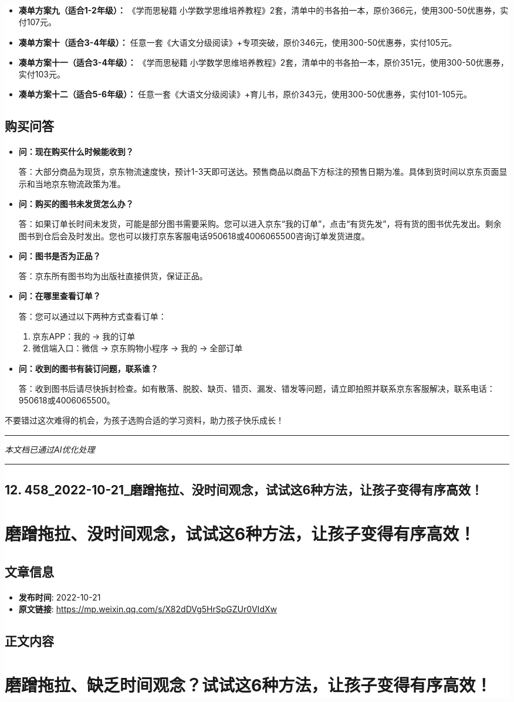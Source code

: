 *   **凑单方案九（适合1-2年级）：** 《学而思秘籍 小学数学思维培养教程》2套，清单中的书各拍一本，原价366元，使用300-50优惠券，实付107元。

*   **凑单方案十（适合3-4年级）：** 任意一套《大语文分级阅读》+专项突破，原价346元，使用300-50优惠券，实付105元。

*   **凑单方案十一（适合3-4年级）：** 《学而思秘籍 小学数学思维培养教程》2套，清单中的书各拍一本，原价351元，使用300-50优惠券，实付103元。

*   **凑单方案十二（适合5-6年级）：** 任意一套《大语文分级阅读》+育儿书，原价343元，使用300-50优惠券，实付101-105元。

## 购买问答

*   **问：现在购买什么时候能收到？**

    答：大部分商品为现货，京东物流速度快，预计1-3天即可送达。预售商品以商品下方标注的预售日期为准。具体到货时间以京东页面显示和当地京东物流政策为准。

*   **问：购买的图书未发货怎么办？**

    答：如果订单长时间未发货，可能是部分图书需要采购。您可以进入京东“我的订单”，点击“有货先发”，将有货的图书优先发出。剩余图书到仓后会及时发出。您也可以拨打京东客服电话950618或4006065500咨询订单发货进度。

*   **问：图书是否为正品？**

    答：京东所有图书均为出版社直接供货，保证正品。

*   **问：在哪里查看订单？**

    答：您可以通过以下两种方式查看订单：

    1.  京东APP：我的 -> 我的订单
    2.  微信端入口：微信 -> 京东购物小程序 -> 我的 -> 全部订单

*   **问：收到的图书有装订问题，联系谁？**

    答：收到图书后请尽快拆封检查。如有散落、脱胶、缺页、错页、漏发、错发等问题，请立即拍照并联系京东客服解决，联系电话：950618或4006065500。

不要错过这次难得的机会，为孩子选购合适的学习资料，助力孩子快乐成长！


---
*本文档已通过AI优化处理*


---


## 12. 458_2022-10-21_磨蹭拖拉、没时间观念，试试这6种方法，让孩子变得有序高效！

# 磨蹭拖拉、没时间观念，试试这6种方法，让孩子变得有序高效！

## 文章信息
- **发布时间**: 2022-10-21
- **原文链接**: https://mp.weixin.qq.com/s/X82dDVg5HrSpGZUr0VIdXw


## 正文内容

# 磨蹭拖拉、缺乏时间观念？试试这6种方法，让孩子变得有序高效！
